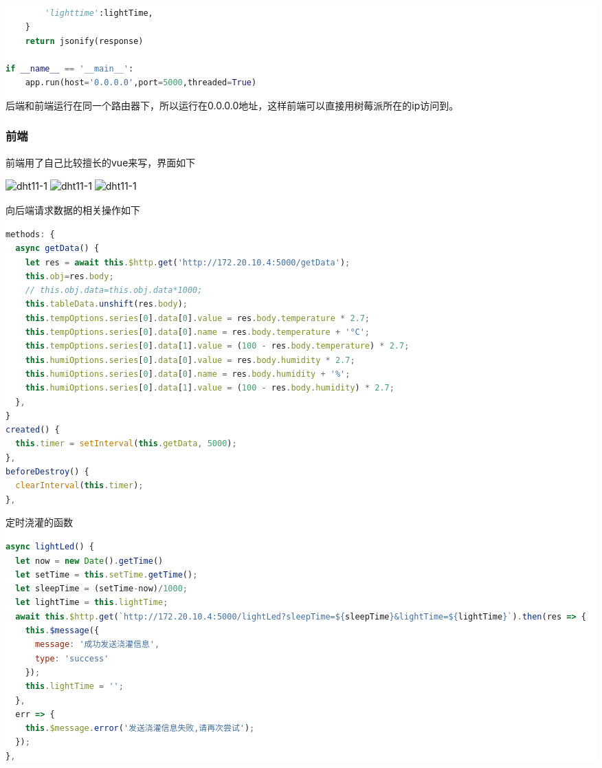 ```python
        'lighttime':lightTime,
    }
    return jsonify(response)

if __name__ == '__main__':
    app.run(host='0.0.0.0',port=5000,threaded=True)
```

后端和前端运行在同一个路由器下，所以运行在0.0.0.0地址，这样前端可以直接用树莓派所在的ip访问到。

### 前端
前端用了自己比较擅长的vue来写，界面如下

![dht11-1](https://syasusu-blog-store.oss-cn-hangzhou.aliyuncs.com/dht11-1.png)
![dht11-1](https://syasusu-blog-store.oss-cn-hangzhou.aliyuncs.com/dht11-2.png)
![dht11-1](https://syasusu-blog-store.oss-cn-hangzhou.aliyuncs.com/dht11-3.png)

向后端请求数据的相关操作如下

```js
methods: {
  async getData() {
    let res = await this.$http.get('http://172.20.10.4:5000/getData');
    this.obj=res.body;
    // this.obj.data=this.obj.data*1000;
    this.tableData.unshift(res.body);
    this.tempOptions.series[0].data[0].value = res.body.temperature * 2.7;
    this.tempOptions.series[0].data[0].name = res.body.temperature + '°C';
    this.tempOptions.series[0].data[1].value = (100 - res.body.temperature) * 2.7;
    this.humiOptions.series[0].data[0].value = res.body.humidity * 2.7;
    this.humiOptions.series[0].data[0].name = res.body.humidity + '%';
    this.humiOptions.series[0].data[1].value = (100 - res.body.humidity) * 2.7;
  },
}
created() {
  this.timer = setInterval(this.getData, 5000);
},
beforeDestroy() {
  clearInterval(this.timer);
},
```

定时浇灌的函数

```js
async lightLed() {
  let now = new Date().getTime()
  let setTime = this.setTime.getTime();
  let sleepTime = (setTime-now)/1000;
  let lightTime = this.lightTime;
  await this.$http.get(`http://172.20.10.4:5000/lightLed?sleepTime=${sleepTime}&lightTime=${lightTime}`).then(res => {
    this.$message({
      message: '成功发送浇灌信息',
      type: 'success'
    });
    this.lightTime = '';
  },
  err => {
    this.$message.error('发送浇灌信息失败,请再次尝试');
  });
},
```
